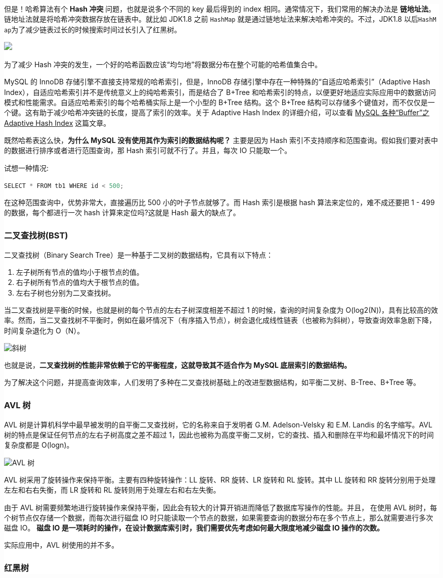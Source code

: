 但是！哈希算法有个 **Hash 冲突** 问题，也就是说多个不同的 key 最后得到的 index 相同。通常情况下，我们常用的解决办法是 **链地址法**。链地址法就是将哈希冲突数据存放在链表中。就比如 JDK1.8 之前 `HashMap` 就是通过链地址法来解决哈希冲突的。不过，JDK1.8 以后`HashMap`为了减少链表过长的时候搜索时间过长引入了红黑树。

![](https://oss.javaguide.cn/github/javaguide/database/mysql20210513092224836.png)

为了减少 Hash 冲突的发生，一个好的哈希函数应该“均匀地”将数据分布在整个可能的哈希值集合中。

MySQL 的 InnoDB 存储引擎不直接支持常规的哈希索引，但是，InnoDB 存储引擎中存在一种特殊的“自适应哈希索引”（Adaptive Hash Index），自适应哈希索引并不是传统意义上的纯哈希索引，而是结合了 B+Tree 和哈希索引的特点，以便更好地适应实际应用中的数据访问模式和性能需求。自适应哈希索引的每个哈希桶实际上是一个小型的 B+Tree 结构。这个 B+Tree 结构可以存储多个键值对，而不仅仅是一个键。这有助于减少哈希冲突链的长度，提高了索引的效率。关于 Adaptive Hash Index 的详细介绍，可以查看 [MySQL 各种“Buffer”之 Adaptive Hash Index](https://mp.weixin.qq.com/s/ra4v1XR5pzSWc-qtGO-dBg) 这篇文章。

既然哈希表这么快，**为什么 MySQL 没有使用其作为索引的数据结构呢？** 主要是因为 Hash 索引不支持顺序和范围查询。假如我们要对表中的数据进行排序或者进行范围查询，那 Hash 索引可就不行了。并且，每次 IO 只能取一个。

试想一种情况:

```java
SELECT * FROM tb1 WHERE id < 500;
```

在这种范围查询中，优势非常大，直接遍历比 500 小的叶子节点就够了。而 Hash 索引是根据 hash 算法来定位的，难不成还要把 1 - 499 的数据，每个都进行一次 hash 计算来定位吗?这就是 Hash 最大的缺点了。

### 二叉查找树(BST)

二叉查找树（Binary Search Tree）是一种基于二叉树的数据结构，它具有以下特点：

1. 左子树所有节点的值均小于根节点的值。
2. 右子树所有节点的值均大于根节点的值。
3. 左右子树也分别为二叉查找树。

当二叉查找树是平衡的时候，也就是树的每个节点的左右子树深度相差不超过 1 的时候，查询的时间复杂度为 O(log2(N))，具有比较高的效率。然而，当二叉查找树不平衡时，例如在最坏情况下（有序插入节点），树会退化成线性链表（也被称为斜树），导致查询效率急剧下降，时间复杂退化为 O（N）。

![斜树](https://oss.javaguide.cn/github/javaguide/cs-basics/data-structure/oblique-tree.png)

也就是说，**二叉查找树的性能非常依赖于它的平衡程度，这就导致其不适合作为 MySQL 底层索引的数据结构。**

为了解决这个问题，并提高查询效率，人们发明了多种在二叉查找树基础上的改进型数据结构，如平衡二叉树、B-Tree、B+Tree 等。

### AVL 树

AVL 树是计算机科学中最早被发明的自平衡二叉查找树，它的名称来自于发明者 G.M. Adelson-Velsky 和 E.M. Landis 的名字缩写。AVL 树的特点是保证任何节点的左右子树高度之差不超过 1，因此也被称为高度平衡二叉树，它的查找、插入和删除在平均和最坏情况下的时间复杂度都是 O(logn)。

![AVL 树](https://oss.javaguide.cn/github/javaguide/cs-basics/data-structure/avl-tree.png)

AVL 树采用了旋转操作来保持平衡。主要有四种旋转操作：LL 旋转、RR 旋转、LR 旋转和 RL 旋转。其中 LL 旋转和 RR 旋转分别用于处理左左和右右失衡，而 LR 旋转和 RL 旋转则用于处理左右和右左失衡。

由于 AVL 树需要频繁地进行旋转操作来保持平衡，因此会有较大的计算开销进而降低了数据库写操作的性能。并且， 在使用 AVL 树时，每个树节点仅存储一个数据，而每次进行磁盘 IO 时只能读取一个节点的数据，如果需要查询的数据分布在多个节点上，那么就需要进行多次磁盘 IO。 **磁盘 IO 是一项耗时的操作，在设计数据库索引时，我们需要优先考虑如何最大限度地减少磁盘 IO 操作的次数。**

实际应用中，AVL 树使用的并不多。

### 红黑树

